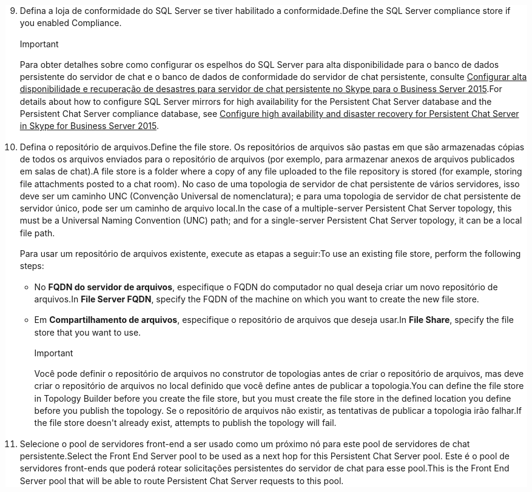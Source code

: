 9. <span data-ttu-id="ab5e0-144">Defina a loja de conformidade do SQL Server se tiver habilitado a conformidade.</span><span class="sxs-lookup"><span data-stu-id="ab5e0-144">Define the SQL Server compliance store if you enabled Compliance.</span></span>
    
    > [!IMPORTANT]
    > <span data-ttu-id="ab5e0-145">Para obter detalhes sobre como configurar os espelhos do SQL Server para alta disponibilidade para o banco de dados persistente do servidor de chat e o banco de dados de conformidade do servidor de chat persistente, consulte [Configurar alta disponibilidade e recuperação de desastres para servidor de chat persistente no Skype para o Business Server 2015](../../deploy/deploy-high-availability-and-disaster-recovery/configure-hadr-for-persistent-chat.md).</span><span class="sxs-lookup"><span data-stu-id="ab5e0-145">For details about how to configure SQL Server mirrors for high availability for the Persistent Chat Server database and the Persistent Chat Server compliance database, see [Configure high availability and disaster recovery for Persistent Chat Server in Skype for Business Server 2015](../../deploy/deploy-high-availability-and-disaster-recovery/configure-hadr-for-persistent-chat.md).</span></span> 
  
10. <span data-ttu-id="ab5e0-146">Defina o repositório de arquivos.</span><span class="sxs-lookup"><span data-stu-id="ab5e0-146">Define the file store.</span></span> <span data-ttu-id="ab5e0-147">Os repositórios de arquivos são pastas em que são armazenadas cópias de todos os arquivos enviados para o repositório de arquivos (por exemplo, para armazenar anexos de arquivos publicados em salas de chat).</span><span class="sxs-lookup"><span data-stu-id="ab5e0-147">A file store is a folder where a copy of any file uploaded to the file repository is stored (for example, storing file attachments posted to a chat room).</span></span> <span data-ttu-id="ab5e0-148">No caso de uma topologia de servidor de chat persistente de vários servidores, isso deve ser um caminho UNC (Convenção Universal de nomenclatura); e para uma topologia de servidor de chat persistente de servidor único, pode ser um caminho de arquivo local.</span><span class="sxs-lookup"><span data-stu-id="ab5e0-148">In the case of a multiple-server Persistent Chat Server topology, this must be a Universal Naming Convention (UNC) path; and for a single-server Persistent Chat Server topology, it can be a local file path.</span></span>
    
    <span data-ttu-id="ab5e0-149">Para usar um repositório de arquivos existente, execute as etapas a seguir:</span><span class="sxs-lookup"><span data-stu-id="ab5e0-149">To use an existing file store, perform the following steps:</span></span>
    
    - <span data-ttu-id="ab5e0-150">No **FQDN do servidor de arquivos**, especifique o FQDN do computador no qual deseja criar um novo repositório de arquivos.</span><span class="sxs-lookup"><span data-stu-id="ab5e0-150">In **File Server FQDN**, specify the FQDN of the machine on which you want to create the new file store.</span></span>
    
    - <span data-ttu-id="ab5e0-151">Em **Compartilhamento de arquivos**, especifique o repositório de arquivos que deseja usar.</span><span class="sxs-lookup"><span data-stu-id="ab5e0-151">In **File Share**, specify the file store that you want to use.</span></span>
    
      > [!IMPORTANT]
      > <span data-ttu-id="ab5e0-152">Você pode definir o repositório de arquivos no construtor de topologias antes de criar o repositório de arquivos, mas deve criar o repositório de arquivos no local definido que você define antes de publicar a topologia.</span><span class="sxs-lookup"><span data-stu-id="ab5e0-152">You can define the file store in Topology Builder before you create the file store, but you must create the file store in the defined location you define before you publish the topology.</span></span> <span data-ttu-id="ab5e0-153">Se o repositório de arquivos não existir, as tentativas de publicar a topologia irão falhar.</span><span class="sxs-lookup"><span data-stu-id="ab5e0-153">If the file store doesn't already exist, attempts to publish the topology will fail.</span></span> 
  
11. <span data-ttu-id="ab5e0-154">Selecione o pool de servidores front-end a ser usado como um próximo nó para este pool de servidores de chat persistente.</span><span class="sxs-lookup"><span data-stu-id="ab5e0-154">Select the Front End Server pool to be used as a next hop for this Persistent Chat Server pool.</span></span> <span data-ttu-id="ab5e0-155">Este é o pool de servidores front-ends que poderá rotear solicitações persistentes do servidor de chat para esse pool.</span><span class="sxs-lookup"><span data-stu-id="ab5e0-155">This is the Front End Server pool that will be able to route Persistent Chat Server requests to this pool.</span></span>
    